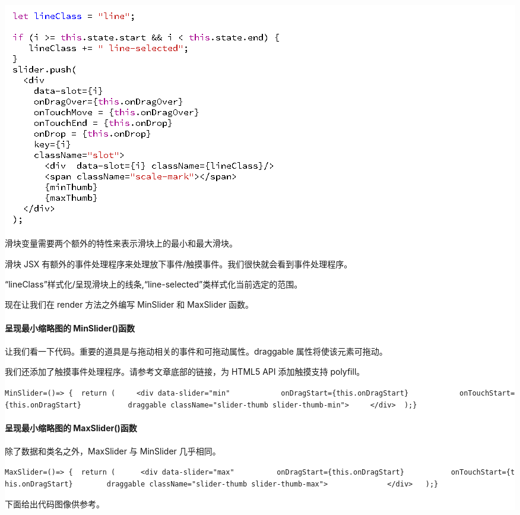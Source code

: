 ![xOUMWRHUNkJZLc1HVq7ihuhjI4O32BLCsyeA](img/eeb1c6f6a3f3a6782917b97f25ab422e.png)

滑块变量需要两个额外的特性来表示滑块上的最小和最大滑块。

滑块 JSX 有额外的事件处理程序来处理放下事件/触摸事件。我们很快就会看到事件处理程序。

“lineClass”样式化/呈现滑块上的线条,“line-selected”类样式化当前选定的范围。

现在让我们在 render 方法之外编写 MinSlider 和 MaxSlider 函数。

#### 呈现最小缩略图的 MinSlider()函数

让我们看一下代码。重要的道具是与拖动相关的事件和可拖动属性。draggable 属性将使该元素可拖动。

我们还添加了触摸事件处理程序。请参考文章底部的链接，为 HTML5 API 添加触摸支持 polyfill。

```
MinSlider=()=> {  return (     <div data-slider="min"            onDragStart={this.onDragStart}            onTouchStart={this.onDragStart}           draggable className="slider-thumb slider-thumb-min">     </div>  );}
```

#### 呈现最小缩略图的 MaxSlider()函数

除了数据和类名之外，MaxSlider 与 MinSlider 几乎相同。

```
MaxSlider=()=> {  return (      <div data-slider="max"          onDragStart={this.onDragStart}           onTouchStart={this.onDragStart}        draggable className="slider-thumb slider-thumb-max">              </div>   );}
```

下面给出代码图像供参考。
